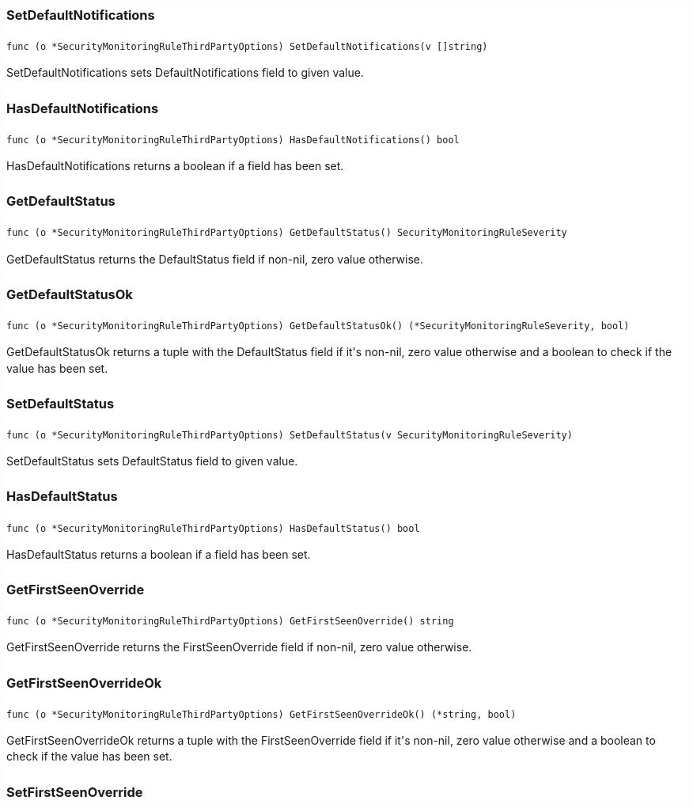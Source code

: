 ### SetDefaultNotifications

`func (o *SecurityMonitoringRuleThirdPartyOptions) SetDefaultNotifications(v []string)`

SetDefaultNotifications sets DefaultNotifications field to given value.

### HasDefaultNotifications

`func (o *SecurityMonitoringRuleThirdPartyOptions) HasDefaultNotifications() bool`

HasDefaultNotifications returns a boolean if a field has been set.

### GetDefaultStatus

`func (o *SecurityMonitoringRuleThirdPartyOptions) GetDefaultStatus() SecurityMonitoringRuleSeverity`

GetDefaultStatus returns the DefaultStatus field if non-nil, zero value otherwise.

### GetDefaultStatusOk

`func (o *SecurityMonitoringRuleThirdPartyOptions) GetDefaultStatusOk() (*SecurityMonitoringRuleSeverity, bool)`

GetDefaultStatusOk returns a tuple with the DefaultStatus field if it's non-nil, zero value otherwise
and a boolean to check if the value has been set.

### SetDefaultStatus

`func (o *SecurityMonitoringRuleThirdPartyOptions) SetDefaultStatus(v SecurityMonitoringRuleSeverity)`

SetDefaultStatus sets DefaultStatus field to given value.

### HasDefaultStatus

`func (o *SecurityMonitoringRuleThirdPartyOptions) HasDefaultStatus() bool`

HasDefaultStatus returns a boolean if a field has been set.

### GetFirstSeenOverride

`func (o *SecurityMonitoringRuleThirdPartyOptions) GetFirstSeenOverride() string`

GetFirstSeenOverride returns the FirstSeenOverride field if non-nil, zero value otherwise.

### GetFirstSeenOverrideOk

`func (o *SecurityMonitoringRuleThirdPartyOptions) GetFirstSeenOverrideOk() (*string, bool)`

GetFirstSeenOverrideOk returns a tuple with the FirstSeenOverride field if it's non-nil, zero value otherwise
and a boolean to check if the value has been set.

### SetFirstSeenOverride
